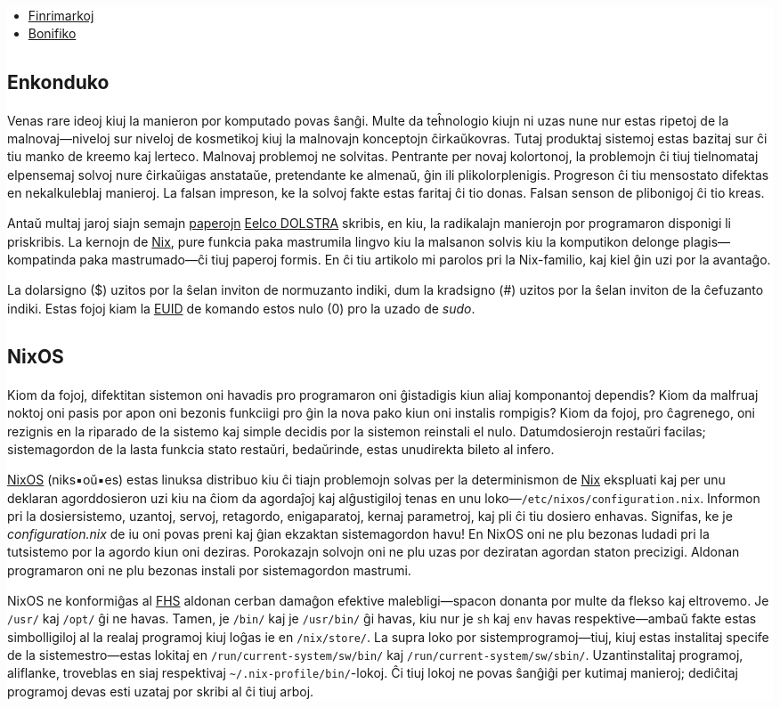 - [Finrimarkoj](#finrimarkoj)
- [Bonifiko](#bonifiko)


<a name="enkonduko">Enkonduko</a>
---------------------------------

Venas rare ideoj kiuj la manieron por komputado povas ŝanĝi. Multe da teĥnologio
kiujn ni uzas nune nur estas ripetoj de la malnovaj—niveloj sur niveloj de
kosmetikoj kiuj la malnovajn konceptojn ĉirkaŭkovras. Tutaj produktaj sistemoj
estas bazitaj sur ĉi tiu manko de kreemo kaj lerteco. Malnovaj problemoj ne
solvitas. Pentrante per novaj kolortonoj, la problemojn ĉi tiuj tielnomataj
elpensemaj solvoj nure ĉirkaŭigas anstataŭe, pretendante ke almenaŭ, ĝin ili
plikolorplenigis. Progreson ĉi tiu mensostato difektas en nekalkuleblaj
manieroj. La falsan impreson, ke la solvoj fakte estas faritaj ĉi tio
donas. Falsan senson de plibonigoj ĉi tio kreas.

Antaŭ multaj jaroj siajn semajn [paperojn](https://nixos.org/~eelco/pubs/)
[Eelco DOLSTRA](https://nixos.org/~eelco/) skribis, en kiu, la radikalajn manierojn por programaron
disponigi li priskribis. La kernojn de [Nix](https://nixos.org/nix/), pure funkcia paka mastrumila
lingvo kiu la malsanon solvis kiu la komputikon delonge plagis—kompatinda paka mastrumado—ĉi tiuj
paperoj formis. En ĉi tiu artikolo mi parolos pri la Nix-familio, kaj kiel ĝin uzi por la avantaĝo.

La dolarsigno ($) uzitos por la ŝelan inviton de normuzanto indiki, dum la kradsigno (#) uzitos
por la ŝelan inviton de la ĉefuzanto indiki. Estas fojoj kiam la
[EUID](https://en.wikipedia.org/wiki/User_identifier#Effective_user_ID) de komando estos nulo (0)
pro la uzado de *sudo*.


<a name="nixos">NixOS</a>
-------------------------

Kiom da fojoj, difektitan sistemon oni havadis pro programaron oni ĝistadigis
kiun aliaj komponantoj dependis? Kiom da malfruaj noktoj oni pasis por apon oni
bezonis funkciigi pro ĝin la nova pako kiun oni instalis rompigis? Kiom da
fojoj, pro ĉagrenego, oni rezignis en la riparado de la sistemo kaj simple
decidis por la sistemon reinstali el nulo. Datumdosierojn restaŭri facilas;
sistemagordon de la lasta funkcia stato restaŭri, bedaŭrinde, estas unudirekta
bileto al infero.

[NixOS](https://nixos.org) (niks▪oŭ▪es) estas linuksa distribuo kiu ĉi tiajn problemojn solvas per la
determinismon de [Nix](https://nixos.org/nix) ekspluati kaj per unu deklaran agorddosieron uzi kiu
na ĉiom da agordaĵoj kaj alĝustigiloj tenas en unu loko—`/etc/nixos/configuration.nix`. Informon pri la
dosiersistemo, uzantoj, servoj, retagordo, enigaparatoj, kernaj parametroj, kaj pli ĉi tiu dosiero
enhavas. Signifas, ke je _configuration.nix_ de iu oni povas preni kaj ĝian ekzaktan sistemagordon
havu! En NixOS oni ne plu bezonas ludadi pri la tutsistemo por la agordo kiun oni
deziras. Porokazajn solvojn oni ne plu uzas por deziratan agordan staton precizigi. Aldonan
programaron oni ne plu bezonas instali por sistemagordon mastrumi.

NixOS ne konformiĝas al [FHS](https://en.wikipedia.org/wiki/Filesystem_Hierarchy_Standard) aldonan
cerban damaĝon efektive malebligi—spacon donanta por multe da flekso kaj eltrovemo. Je `/usr/` kaj
`/opt/` ĝi ne havas. Tamen, je `/bin/` kaj je `/usr/bin/` ĝi havas, kiu nur je `sh` kaj `env` havas
respektive—ambaŭ fakte estas simbolligiloj al la realaj programoj kiuj loĝas ie en `/nix/store/`. La
supra loko por sistemprogramoj—tiuj, kiuj estas instalitaj specife de la sistemestro—estas
lokitaj en `/run/current-system/sw/bin/` kaj `/run/current-system/sw/sbin/`. Uzantinstalitaj
programoj, aliflanke, troveblas en siaj respektivaj `~/.nix-profile/bin/`-lokoj. Ĉi tiuj lokoj ne
povas ŝanĝiĝi per kutimaj manieroj; dediĉitaj programoj devas esti uzataj por skribi al ĉi tiuj
arboj.
